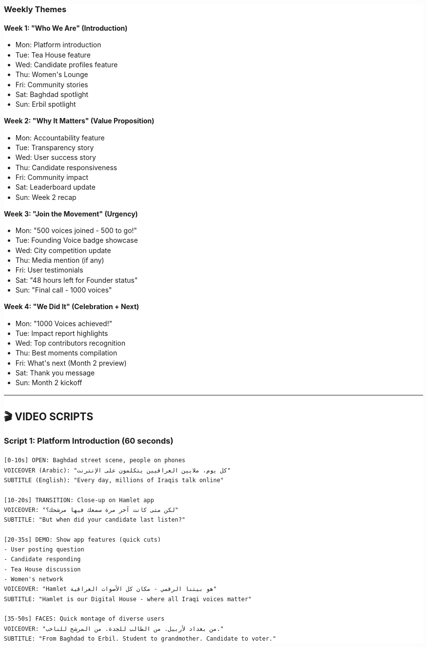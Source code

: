 
### Weekly Themes

**Week 1: "Who We Are" (Introduction)**
- Mon: Platform introduction
- Tue: Tea House feature
- Wed: Candidate profiles feature
- Thu: Women's Lounge
- Fri: Community stories
- Sat: Baghdad spotlight
- Sun: Erbil spotlight

**Week 2: "Why It Matters" (Value Proposition)**
- Mon: Accountability feature
- Tue: Transparency story
- Wed: User success story
- Thu: Candidate responsiveness
- Fri: Community impact
- Sat: Leaderboard update
- Sun: Week 2 recap

**Week 3: "Join the Movement" (Urgency)**
- Mon: "500 voices joined - 500 to go!"
- Tue: Founding Voice badge showcase
- Wed: City competition update
- Thu: Media mention (if any)
- Fri: User testimonials
- Sat: "48 hours left for Founder status"
- Sun: "Final call - 1000 voices"

**Week 4: "We Did It" (Celebration + Next)**
- Mon: "1000 Voices achieved!"
- Tue: Impact report highlights
- Wed: Top contributors recognition
- Thu: Best moments compilation
- Fri: What's next (Month 2 preview)
- Sat: Thank you message
- Sun: Month 2 kickoff

---

## 🎬 VIDEO SCRIPTS

### Script 1: Platform Introduction (60 seconds)

```
[0-10s] OPEN: Baghdad street scene, people on phones
VOICEOVER (Arabic): "كل يوم، ملايين العراقيين يتكلمون على الإنترنت"
SUBTITLE (English): "Every day, millions of Iraqis talk online"

[10-20s] TRANSITION: Close-up on Hamlet app
VOICEOVER: "لكن متى كانت آخر مرة سمعك فيها مرشحك؟"
SUBTITLE: "But when did your candidate last listen?"

[20-35s] DEMO: Show app features (quick cuts)
- User posting question
- Candidate responding
- Tea House discussion
- Women's network
VOICEOVER: "Hamlet هو بيتنا الرقمي - مكان كل الأصوات العراقية"
SUBTITLE: "Hamlet is our Digital House - where all Iraqi voices matter"

[35-50s] FACES: Quick montage of diverse users
VOICEOVER: "من بغداد لأربيل. من الطالب للجدة. من المرشح للناخب."
SUBTITLE: "From Baghdad to Erbil. Student to grandmother. Candidate to voter."
```